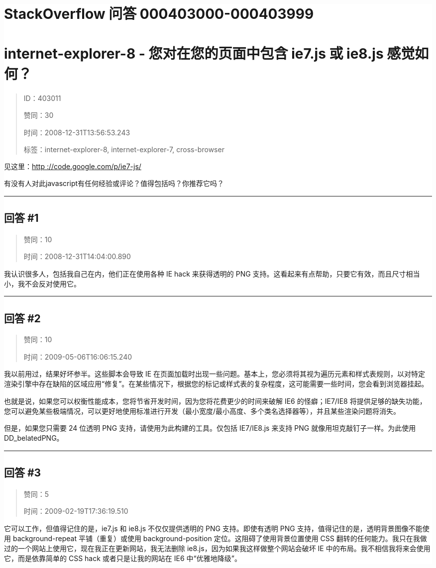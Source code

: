 # StackOverflow 问答 000403000-000403999

# internet-explorer-8 - 您对在您的页面中包含 ie7.js 或 ie8.js 感觉如何？

> ID：403011
> 
> 赞同：30
> 
> 时间：2008-12-31T13:56:53.243
> 
> 标签：internet-explorer-8, internet-explorer-7, cross-browser

见这里：[http ://code.google.com/p/ie7-js/](http://code.google.com/p/ie7-js/)

有没有人对此javascript有任何经验或评论？值得包括吗​​？你推荐它吗？

* * *

## 回答 #1

> 赞同：10
> 
> 时间：2008-12-31T14:04:00.890

我认识很多人，包括我自己在内，他们正在使用各种 IE hack 来获得透明的 PNG 支持。这看起来有点帮助，只要它有效，而且尺寸相当小，我不会反对使用它。

* * *

## 回答 #2

> 赞同：10
> 
> 时间：2009-05-06T16:06:15.240

我以前用过，结果好坏参半。这些脚本会导致 IE 在页面加载时出现一些问题。基本上，您必须将其视为遍历元素和样式表规则，以对特定渲染引擎中存在缺陷的区域应用“修复”。在某些情况下，根据您的标记或样式表的复杂程度，这可能需要一些时间，您会看到浏览器挂起。

也就是说，如果您可以权衡性能成本，您将节省开发时间，因为您将花费更少的时间来破解 IE6 的怪癖；IE7/IE8 将提供足够的缺失功能，您可以避免某些极端情况，可以更好地使用标准进行开发（最小宽度/最小高度、多个类名选择器等），并且某些渲染问题将消失。

但是，如果您只需要 24 位透明 PNG 支持，请使用为此构建的工具。仅包括 IE7/IE8.js 来支持 PNG 就像用坦克敲钉子一样。为此使用 DD_belatedPNG。

* * *

## 回答 #3

> 赞同：5
> 
> 时间：2009-02-19T17:36:19.510

它可以工作，但值得记住的是，ie7.js 和 ie8.js 不仅仅提供透明的 PNG 支持。即使有透明 PNG 支持，值得记住的是，透明背景图像不能使用 background-repeat 平铺（重复）或使用 background-position 定位。这阻碍了使用背景位置使用 CSS 翻转的任何能力。我只在我做过的一个网站上使用它，现在我正在更新网站，我无法删除 ie8.js，因为如果我这样做整个网站会破坏 IE 中的布局。我不相信我将来会使用它，而是依靠简单的 CSS hack 或者只是让我的网站在 IE6 中“优雅地降级”。
